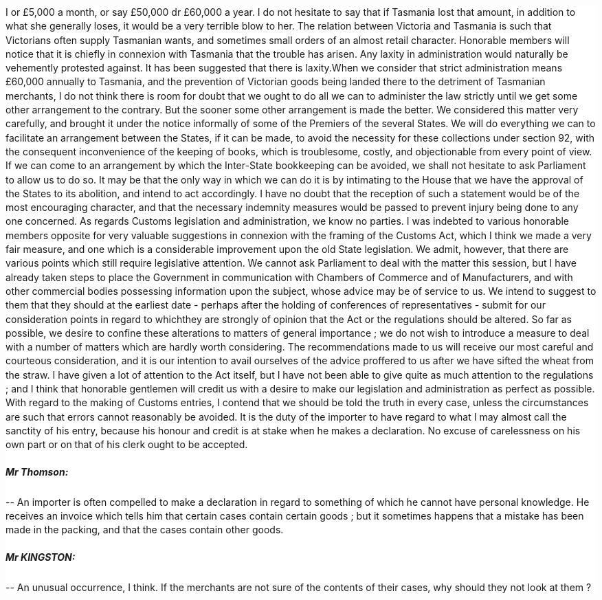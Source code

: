 I or £5,000 a month, or say £50,000 dr £60,000 a year. I do not hesitate to say that if Tasmania lost that amount, in addition to what she generally loses, it would be a very terrible blow to her. The relation between Victoria and Tasmania is such that Victorians often supply Tasmanian wants, and sometimes small orders of an almost retail character. Honorable members will notice that it is chiefly in connexion with Tasmania that the trouble has arisen. Any laxity in administration would naturally be vehemently protested against. It has been suggested that there is laxity.When we consider that strict administration means £60,000 annually to Tasmania, and the prevention of Victorian goods being landed there to the detriment of Tasmanian merchants, I do not think there is room for doubt that we ought to do all we can to administer the law strictly until we get some other arrangement to the contrary. But the sooner some other arrangement is made the better. We considered this matter very carefully, and brought it under the notice informally of some of the Premiers of the several States. We will do everything we can to facilitate  an arrangement between the States, if it can be made, to avoid the necessity for these collections under section 92, with the consequent inconvenience of the keeping of books, which is troublesome, costly, and objectionable from every point of view. If we can come to an arrangement by which the Inter-State bookkeeping can be avoided, we shall not hesitate to ask Parliament to allow us to do so. It may be that the only way in which we can do it is by intimating to the House that we have the approval of the States to its abolition, and intend to act accordingly. I have no doubt that the reception of such a statement would be of the most encouraging character, and that the necessary indemnity measures would be passed to prevent injury being done to any one concerned. As regards Customs legislation and administration, we know no parties. I was indebted to various honorable members opposite for very valuable suggestions in connexion with the framing of the Customs Act, which I think we made a very fair measure, and one which is a considerable improvement upon the old State legislation. We admit, however, that there are various points which still require legislative attention. We cannot ask Parliament to deal with the matter this session, but I have already taken steps to place the Government in communication with Chambers of Commerce and of Manufacturers, and with other commercial bodies possessing information upon the subject, whose advice may be of service to us. We intend to suggest to them that they should at the earliest date - perhaps after the holding of conferences of representatives - submit for our consideration points in regard to whichthey are strongly of opinion that the Act or the regulations should be altered. So far as possible, we desire to confine these alterations to matters of general importance ; we do not wish to introduce a measure to deal with a number of matters which are hardly worth considering. The recommendations made to us will receive our most careful and courteous consideration, and it is our intention to avail ourselves of the advice proffered to us after we have sifted the wheat from the straw. I have given a lot of attention to the Act itself, but I have not been able to give quite as much attention to the regulations ; and I think that honorable gentlemen will credit us with a desire to make our legislation and administration as perfect as possible. With regard to the making of Customs entries, I contend that we should be told the truth in every case, unless the circumstances are such that errors cannot reasonably be avoided. It is the duty of the importer to have regard to what I may almost call the sanctity of his entry, because his honour and credit is at stake when he makes a declaration. No excuse of carelessness on his own part or on that of his clerk ought to be accepted. 

##### Mr Thomson:

-- An importer is often compelled to make a declaration in regard to something of which he cannot have personal knowledge. He receives an invoice which tells him that certain cases contain certain goods ; but it sometimes happens that a mistake has been made in the packing, and that the cases contain other goods. 

##### Mr KINGSTON:

-- An unusual occurrence, I think. If the merchants are not sure of the contents of their cases, why should they not look at them ? 
